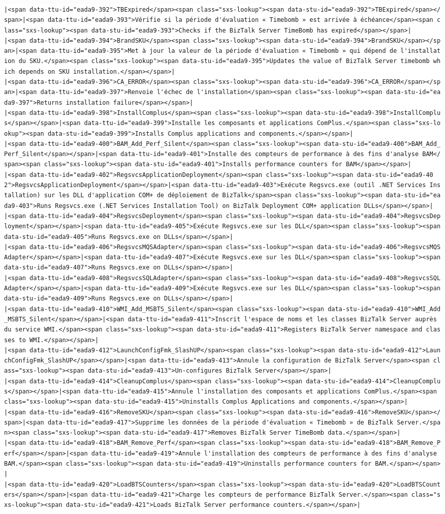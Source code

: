 ```
|<span data-ttu-id="eada9-392">TBExpired</span><span class="sxs-lookup"><span data-stu-id="eada9-392">TBExpired</span></span>|<span data-ttu-id="eada9-393">Vérifie si la période d'évaluation « Timebomb » est arrivée à échéance</span><span class="sxs-lookup"><span data-stu-id="eada9-393">Checks if the BizTalk Server TimeBomb has expired</span></span>|  
|<span data-ttu-id="eada9-394">BrandSKU</span><span class="sxs-lookup"><span data-stu-id="eada9-394">BrandSKU</span></span>|<span data-ttu-id="eada9-395">Met à jour la valeur de la période d'évaluation « Timebomb » qui dépend de l'installation du SKU.</span><span class="sxs-lookup"><span data-stu-id="eada9-395">Updates the value of BizTalk Server timebomb which depends on SKU installation.</span></span>|  
|<span data-ttu-id="eada9-396">CA_ERROR</span><span class="sxs-lookup"><span data-stu-id="eada9-396">CA_ERROR</span></span>|<span data-ttu-id="eada9-397">Renvoie l'échec de l'installation</span><span class="sxs-lookup"><span data-stu-id="eada9-397">Returns installation failure</span></span>|  
|<span data-ttu-id="eada9-398">InstallComplus</span><span class="sxs-lookup"><span data-stu-id="eada9-398">InstallComplus</span></span>|<span data-ttu-id="eada9-399">Installe les composants et applications ComPlus.</span><span class="sxs-lookup"><span data-stu-id="eada9-399">Installs Complus applications and components.</span></span>|  
|<span data-ttu-id="eada9-400">BAM_Add_Perf_Silent</span><span class="sxs-lookup"><span data-stu-id="eada9-400">BAM_Add_Perf_Silent</span></span>|<span data-ttu-id="eada9-401">Installe des compteurs de performance à des fins d'analyse BAM</span><span class="sxs-lookup"><span data-stu-id="eada9-401">Installs performance counters for BAM</span></span>|  
|<span data-ttu-id="eada9-402">RegsvcsApplicationDeployment</span><span class="sxs-lookup"><span data-stu-id="eada9-402">RegsvcsApplicationDeployment</span></span>|<span data-ttu-id="eada9-403">Exécute Regsvcs.exe (outil .NET Services Installation) sur les DLL d'application COM+ de déploiement de BizTalk</span><span class="sxs-lookup"><span data-stu-id="eada9-403">Runs Regsvcs.exe (.NET Services Installation Tool) on BizTalk Deployment COM+ application DLLs</span></span>|  
|<span data-ttu-id="eada9-404">RegsvcsDeployment</span><span class="sxs-lookup"><span data-stu-id="eada9-404">RegsvcsDeployment</span></span>|<span data-ttu-id="eada9-405">Exécute Regsvcs.exe sur les DLL</span><span class="sxs-lookup"><span data-stu-id="eada9-405">Runs Regsvcs.exe on DLLs</span></span>|  
|<span data-ttu-id="eada9-406">RegsvcsMQSAdapter</span><span class="sxs-lookup"><span data-stu-id="eada9-406">RegsvcsMQSAdapter</span></span>|<span data-ttu-id="eada9-407">Exécute Regsvcs.exe sur les DLL</span><span class="sxs-lookup"><span data-stu-id="eada9-407">Runs Regsvcs.exe on DLLs</span></span>|  
|<span data-ttu-id="eada9-408">RegsvcsSQLAdapter</span><span class="sxs-lookup"><span data-stu-id="eada9-408">RegsvcsSQLAdapter</span></span>|<span data-ttu-id="eada9-409">Exécute Regsvcs.exe sur les DLL</span><span class="sxs-lookup"><span data-stu-id="eada9-409">Runs Regsvcs.exe on DLLs</span></span>|  
|<span data-ttu-id="eada9-410">WMI_Add_MSBTS_Silent</span><span class="sxs-lookup"><span data-stu-id="eada9-410">WMI_Add_MSBTS_Silent</span></span>|<span data-ttu-id="eada9-411">Inscrit l'espace de noms et les classes BizTalk Server auprès du service WMI.</span><span class="sxs-lookup"><span data-stu-id="eada9-411">Registers BizTalk Server namespace and classes to WMI.</span></span>|  
|<span data-ttu-id="eada9-412">LaunchConfigFmk_SlashUP</span><span class="sxs-lookup"><span data-stu-id="eada9-412">LaunchConfigFmk_SlashUP</span></span>|<span data-ttu-id="eada9-413">Annule la configuration de BizTalk Server</span><span class="sxs-lookup"><span data-stu-id="eada9-413">Un-configures BizTalk Server</span></span>|  
|<span data-ttu-id="eada9-414">CleanupComplus</span><span class="sxs-lookup"><span data-stu-id="eada9-414">CleanupComplus</span></span>|<span data-ttu-id="eada9-415">Annule l'installation des composants et applications ComPlus.</span><span class="sxs-lookup"><span data-stu-id="eada9-415">Uninstalls Complus Applications and components.</span></span>|  
|<span data-ttu-id="eada9-416">RemoveSKU</span><span class="sxs-lookup"><span data-stu-id="eada9-416">RemoveSKU</span></span>|<span data-ttu-id="eada9-417">Supprime les données de la période d'évaluation « Timebomb » de BizTalk Server.</span><span class="sxs-lookup"><span data-stu-id="eada9-417">Removes BizTalk Server TimeBomb data.</span></span>|  
|<span data-ttu-id="eada9-418">BAM_Remove_Perf</span><span class="sxs-lookup"><span data-stu-id="eada9-418">BAM_Remove_Perf</span></span>|<span data-ttu-id="eada9-419">Annule l'installation des compteurs de performance à des fins d'analyse BAM.</span><span class="sxs-lookup"><span data-stu-id="eada9-419">Uninstalls performance counters for BAM.</span></span>|  
|<span data-ttu-id="eada9-420">LoadBTSCounters</span><span class="sxs-lookup"><span data-stu-id="eada9-420">LoadBTSCounters</span></span>|<span data-ttu-id="eada9-421">Charge les compteurs de performance BizTalk Server.</span><span class="sxs-lookup"><span data-stu-id="eada9-421">Loads BizTalk Server performance counters.</span></span>|  
```